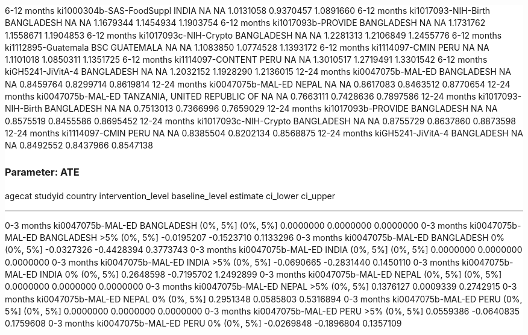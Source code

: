 6-12 months    ki1000304b-SAS-FoodSuppl   INDIA                          NA                   NA                1.0131058   0.9370457   1.0891660
6-12 months    ki1017093-NIH-Birth        BANGLADESH                     NA                   NA                1.1679344   1.1454934   1.1903754
6-12 months    ki1017093b-PROVIDE         BANGLADESH                     NA                   NA                1.1731762   1.1558671   1.1904853
6-12 months    ki1017093c-NIH-Crypto      BANGLADESH                     NA                   NA                1.2281313   1.2106849   1.2455776
6-12 months    ki1112895-Guatemala BSC    GUATEMALA                      NA                   NA                1.1083850   1.0774528   1.1393172
6-12 months    ki1114097-CMIN             PERU                           NA                   NA                1.1101018   1.0850311   1.1351725
6-12 months    ki1114097-CONTENT          PERU                           NA                   NA                1.3010517   1.2719491   1.3301542
6-12 months    kiGH5241-JiVitA-4          BANGLADESH                     NA                   NA                1.2032152   1.1928290   1.2136015
12-24 months   ki0047075b-MAL-ED          BANGLADESH                     NA                   NA                0.8459764   0.8299714   0.8619814
12-24 months   ki0047075b-MAL-ED          NEPAL                          NA                   NA                0.8617083   0.8463512   0.8770654
12-24 months   ki0047075b-MAL-ED          TANZANIA, UNITED REPUBLIC OF   NA                   NA                0.7663111   0.7428636   0.7897586
12-24 months   ki1017093-NIH-Birth        BANGLADESH                     NA                   NA                0.7513013   0.7366996   0.7659029
12-24 months   ki1017093b-PROVIDE         BANGLADESH                     NA                   NA                0.8575519   0.8455586   0.8695452
12-24 months   ki1017093c-NIH-Crypto      BANGLADESH                     NA                   NA                0.8755729   0.8637860   0.8873598
12-24 months   ki1114097-CMIN             PERU                           NA                   NA                0.8385504   0.8202134   0.8568875
12-24 months   kiGH5241-JiVitA-4          BANGLADESH                     NA                   NA                0.8492552   0.8437966   0.8547138


### Parameter: ATE


agecat         studyid                    country                        intervention_level   baseline_level      estimate     ci_lower     ci_upper
-------------  -------------------------  -----------------------------  -------------------  ---------------  -----------  -----------  -----------
0-3 months     ki0047075b-MAL-ED          BANGLADESH                     (0%, 5%]             (0%, 5%]           0.0000000    0.0000000    0.0000000
0-3 months     ki0047075b-MAL-ED          BANGLADESH                     >5%                  (0%, 5%]          -0.0195207   -0.1523710    0.1133296
0-3 months     ki0047075b-MAL-ED          BANGLADESH                     0%                   (0%, 5%]          -0.0327326   -0.4428394    0.3773743
0-3 months     ki0047075b-MAL-ED          INDIA                          (0%, 5%]             (0%, 5%]           0.0000000    0.0000000    0.0000000
0-3 months     ki0047075b-MAL-ED          INDIA                          >5%                  (0%, 5%]          -0.0690665   -0.2831440    0.1450110
0-3 months     ki0047075b-MAL-ED          INDIA                          0%                   (0%, 5%]           0.2648598   -0.7195702    1.2492899
0-3 months     ki0047075b-MAL-ED          NEPAL                          (0%, 5%]             (0%, 5%]           0.0000000    0.0000000    0.0000000
0-3 months     ki0047075b-MAL-ED          NEPAL                          >5%                  (0%, 5%]           0.1376127    0.0009339    0.2742915
0-3 months     ki0047075b-MAL-ED          NEPAL                          0%                   (0%, 5%]           0.2951348    0.0585803    0.5316894
0-3 months     ki0047075b-MAL-ED          PERU                           (0%, 5%]             (0%, 5%]           0.0000000    0.0000000    0.0000000
0-3 months     ki0047075b-MAL-ED          PERU                           >5%                  (0%, 5%]           0.0559386   -0.0640835    0.1759608
0-3 months     ki0047075b-MAL-ED          PERU                           0%                   (0%, 5%]          -0.0269848   -0.1896804    0.1357109